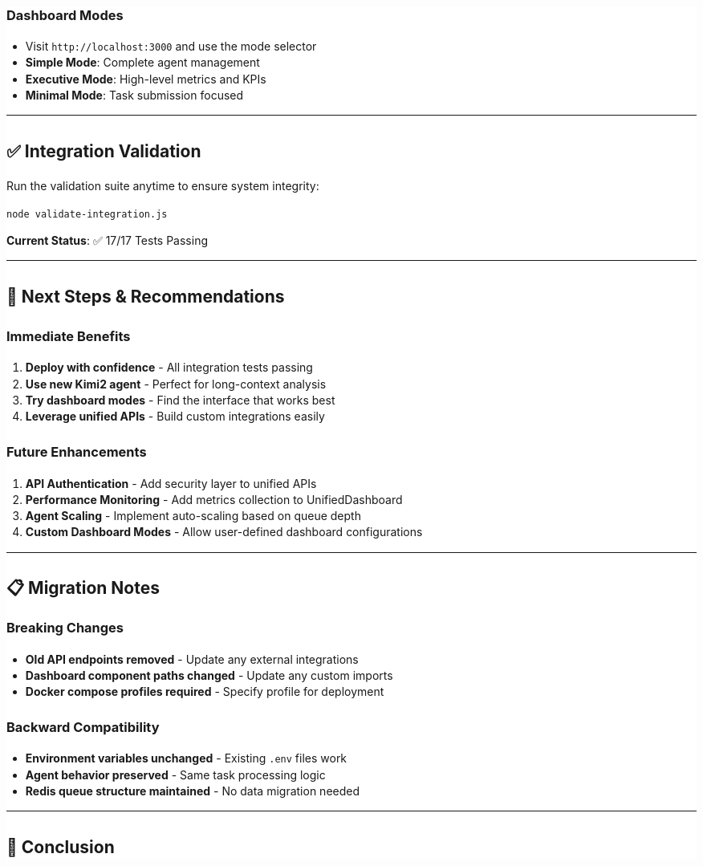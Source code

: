 ### Dashboard Modes
- Visit `http://localhost:3000` and use the mode selector
- **Simple Mode**: Complete agent management
- **Executive Mode**: High-level metrics and KPIs  
- **Minimal Mode**: Task submission focused

---

## ✅ Integration Validation

Run the validation suite anytime to ensure system integrity:

```bash
node validate-integration.js
```

**Current Status**: ✅ 17/17 Tests Passing

---

## 🚀 Next Steps & Recommendations

### Immediate Benefits
1. **Deploy with confidence** - All integration tests passing
2. **Use new Kimi2 agent** - Perfect for long-context analysis
3. **Try dashboard modes** - Find the interface that works best
4. **Leverage unified APIs** - Build custom integrations easily

### Future Enhancements
1. **API Authentication** - Add security layer to unified APIs
2. **Performance Monitoring** - Add metrics collection to UnifiedDashboard
3. **Agent Scaling** - Implement auto-scaling based on queue depth
4. **Custom Dashboard Modes** - Allow user-defined dashboard configurations

---

## 📋 Migration Notes

### Breaking Changes
- **Old API endpoints removed** - Update any external integrations
- **Dashboard component paths changed** - Update any custom imports
- **Docker compose profiles required** - Specify profile for deployment

### Backward Compatibility
- **Environment variables unchanged** - Existing `.env` files work
- **Agent behavior preserved** - Same task processing logic
- **Redis queue structure maintained** - No data migration needed

---

## 🎉 Conclusion
